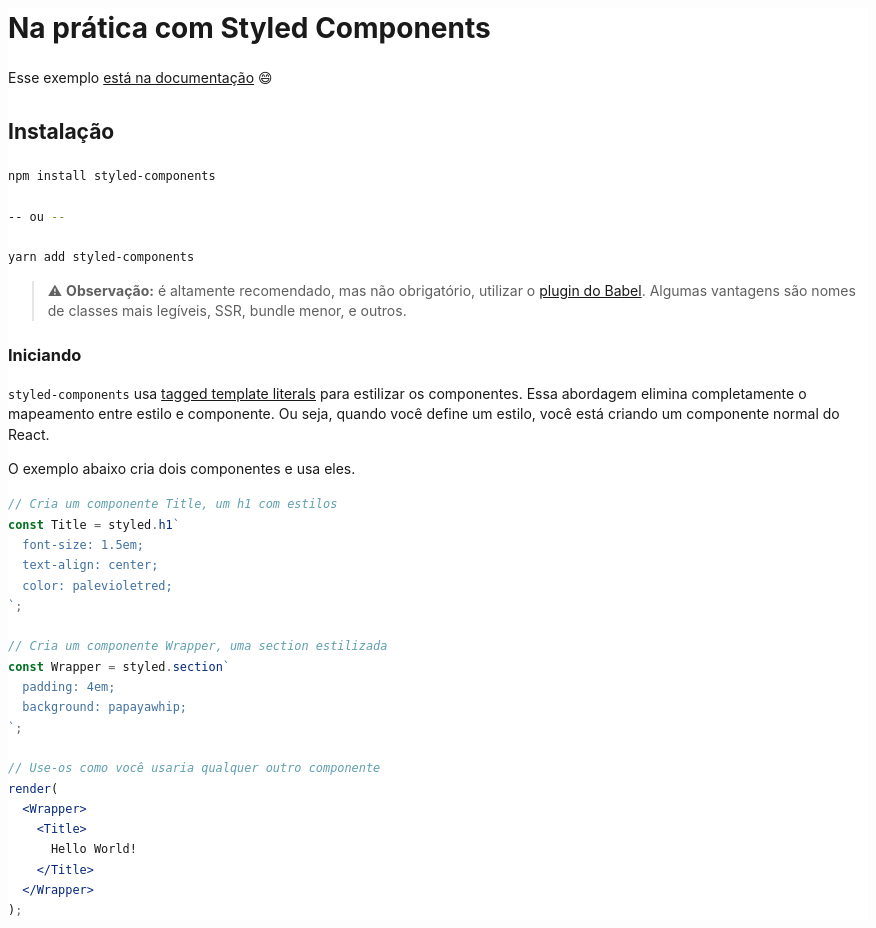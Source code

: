 
# Na prática com Styled Components

Esse exemplo [está na documentação](https://styled-components.com/docs/basics#installation) 😄

## Instalação

```bash
npm install styled-components

-- ou --

yarn add styled-components
```


> ⚠️ **Observação:** é altamente recomendado, mas não obrigatório, utilizar o [plugin do Babel](https://styled-components.com/docs/tooling#babel-plugin). Algumas vantagens são nomes de classes mais legíveis, SSR, bundle menor, e outros.

### Iniciando

`styled-components` usa [tagged template literals](https://www.styled-components.com/docs/advanced#tagged-template-literals) para estilizar os componentes. Essa abordagem elimina completamente o mapeamento entre estilo e componente. Ou seja, quando você define um estilo, você está criando um componente normal do React.

O exemplo abaixo cria dois componentes e usa eles.

```jsx
// Cria um componente Title, um h1 com estilos
const Title = styled.h1`
  font-size: 1.5em;
  text-align: center;
  color: palevioletred;
`;

// Cria um componente Wrapper, uma section estilizada
const Wrapper = styled.section`
  padding: 4em;
  background: papayawhip;
`;

// Use-os como você usaria qualquer outro componente
render(
  <Wrapper>
    <Title>
      Hello World!
    </Title>
  </Wrapper>
);
```
